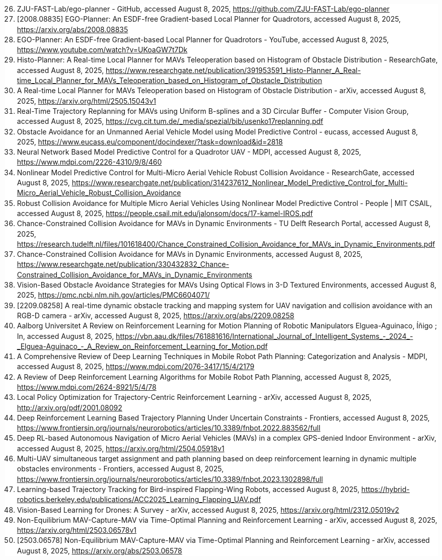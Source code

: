 26. ZJU-FAST-Lab/ego-planner - GitHub, accessed August 8, 2025, https://github.com/ZJU-FAST-Lab/ego-planner
27. [2008.08835] EGO-Planner: An ESDF-free Gradient-based Local Planner for Quadrotors, accessed August 8, 2025, https://arxiv.org/abs/2008.08835
28. EGO-Planner: An ESDF-free Gradient-based Local Planner for Quadrotors - YouTube, accessed August 8, 2025, https://www.youtube.com/watch?v=UKoaGW7t7Dk
29. Histo-Planner: A Real-time Local Planner for MAVs Teleoperation based on Histogram of Obstacle Distribution - ResearchGate, accessed August 8, 2025, https://www.researchgate.net/publication/391953591_Histo-Planner_A_Real-time_Local_Planner_for_MAVs_Teleoperation_based_on_Histogram_of_Obstacle_Distribution
30. A Real-time Local Planner for MAVs Teleoperation based on Histogram of Obstacle Distribution - arXiv, accessed August 8, 2025, https://arxiv.org/html/2505.15043v1
31. Real-Time Trajectory Replanning for MAVs using Uniform B-splines and a 3D Circular Buffer - Computer Vision Group, accessed August 8, 2025, https://cvg.cit.tum.de/_media/spezial/bib/usenko17replanning.pdf
32. Obstacle Avoidance for an Unmanned Aerial Vehicle Model using Model Predictive Control - eucass, accessed August 8, 2025, https://www.eucass.eu/component/docindexer/?task=download&id=2818
33. Neural Network Based Model Predictive Control for a Quadrotor UAV - MDPI, accessed August 8, 2025, https://www.mdpi.com/2226-4310/9/8/460
34. Nonlinear Model Predictive Control for Multi-Micro Aerial Vehicle Robust Collision Avoidance - ResearchGate, accessed August 8, 2025, https://www.researchgate.net/publication/314237612_Nonlinear_Model_Predictive_Control_for_Multi-Micro_Aerial_Vehicle_Robust_Collision_Avoidance
35. Robust Collision Avoidance for Multiple Micro Aerial Vehicles Using Nonlinear Model Predictive Control - People | MIT CSAIL, accessed August 8, 2025, https://people.csail.mit.edu/jalonsom/docs/17-kamel-IROS.pdf
36. Chance-Constrained Collision Avoidance for MAVs in Dynamic Environments - TU Delft Research Portal, accessed August 8, 2025, https://research.tudelft.nl/files/101618400/Chance_Constrained_Collision_Avoidance_for_MAVs_in_Dynamic_Environments.pdf
37. Chance-Constrained Collision Avoidance for MAVs in Dynamic Environments, accessed August 8, 2025, https://www.researchgate.net/publication/330432832_Chance-Constrained_Collision_Avoidance_for_MAVs_in_Dynamic_Environments
38. Vision-Based Obstacle Avoidance Strategies for MAVs Using Optical Flows in 3-D Textured Environments, accessed August 8, 2025, https://pmc.ncbi.nlm.nih.gov/articles/PMC6604071/
39. [2209.08258] A real-time dynamic obstacle tracking and mapping system for UAV navigation and collision avoidance with an RGB-D camera - arXiv, accessed August 8, 2025, https://arxiv.org/abs/2209.08258
40. Aalborg Universitet A Review on Reinforcement Learning for Motion Planning of Robotic Manipulators Elguea-Aguinaco, Íñigo ; In, accessed August 8, 2025, https://vbn.aau.dk/files/761881616/International_Journal_of_Intelligent_Systems_-_2024_-_Elguea-Aguinaco_-_A_Review_on_Reinforcement_Learning_for_Motion.pdf
41. A Comprehensive Review of Deep Learning Techniques in Mobile Robot Path Planning: Categorization and Analysis - MDPI, accessed August 8, 2025, https://www.mdpi.com/2076-3417/15/4/2179
42. A Review of Deep Reinforcement Learning Algorithms for Mobile Robot Path Planning, accessed August 8, 2025, https://www.mdpi.com/2624-8921/5/4/78
43. Local Policy Optimization for Trajectory-Centric Reinforcement Learning - arXiv, accessed August 8, 2025, http://arxiv.org/pdf/2001.08092
44. Deep Reinforcement Learning Based Trajectory Planning Under Uncertain Constraints - Frontiers, accessed August 8, 2025, https://www.frontiersin.org/journals/neurorobotics/articles/10.3389/fnbot.2022.883562/full
45. Deep RL-based Autonomous Navigation of Micro Aerial Vehicles (MAVs) in a complex GPS-denied Indoor Environment - arXiv, accessed August 8, 2025, https://arxiv.org/html/2504.05918v1
46. Multi-UAV simultaneous target assignment and path planning based on deep reinforcement learning in dynamic multiple obstacles environments - Frontiers, accessed August 8, 2025, https://www.frontiersin.org/journals/neurorobotics/articles/10.3389/fnbot.2023.1302898/full
47. Learning-based Trajectory Tracking for Bird-inspired Flapping-Wing Robots, accessed August 8, 2025, https://hybrid-robotics.berkeley.edu/publications/ACC2025_Learning_Flapping_UAV.pdf
48. Vision-Based Learning for Drones: A Survey - arXiv, accessed August 8, 2025, https://arxiv.org/html/2312.05019v2
49. Non-Equilibrium MAV-Capture-MAV via Time-Optimal Planning and Reinforcement Learning - arXiv, accessed August 8, 2025, https://arxiv.org/html/2503.06578v1
50. [2503.06578] Non-Equilibrium MAV-Capture-MAV via Time-Optimal Planning and Reinforcement Learning - arXiv, accessed August 8, 2025, https://arxiv.org/abs/2503.06578